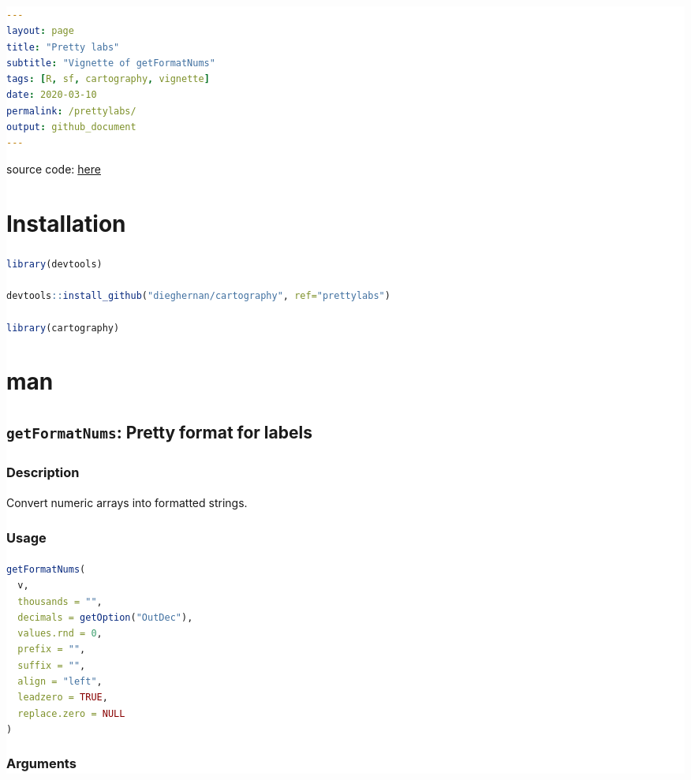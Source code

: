 ```yaml
---
layout: page
title: "Pretty labs"
subtitle: "Vignette of getFormatNums"
tags: [R, sf, cartography, vignette]
date: 2020-03-10
permalink: /prettylabs/
output: github_document
---
```


source code: [here](https://github.com/dieghernan/dieghernan.github.io/blob/master/blog/prettylabs.Rmd)

# Installation

``` r
library(devtools)

devtools::install_github("dieghernan/cartography", ref="prettylabs")

library(cartography)
```

# man

## `getFormatNums`: Pretty format for labels

### Description

Convert numeric arrays into formatted strings.

### Usage

``` r
getFormatNums(
  v,
  thousands = "",
  decimals = getOption("OutDec"),
  values.rnd = 0,
  prefix = "",
  suffix = "",
  align = "left",
  leadzero = TRUE,
  replace.zero = NULL
)
```

### Arguments
